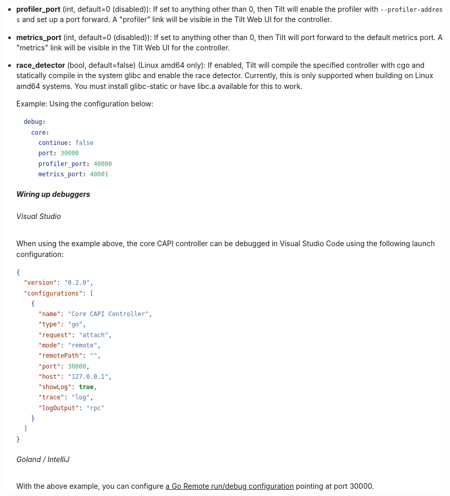 * **profiler_port** (int, default=0 (disabled)): If set to anything other than 0, then Tilt will enable the profiler with
  `--profiler-address` and set up a port forward. A "profiler" link will be visible in the Tilt Web UI for the controller.

* **metrics_port** (int, default=0 (disabled)): If set to anything other than 0, then Tilt will port forward to the
  default metrics port. A "metrics" link will be visible in the Tilt Web UI for the controller.

* **race_detector** (bool, default=false) (Linux amd64 only): If enabled, Tilt will compile the specified controller with
  cgo and statically compile in the system glibc and enable the race detector. Currently, this is only supported when
  building on Linux amd64 systems. You must install glibc-static or have libc.a available for this to work.

  Example: Using the configuration below:

  ```yaml
    debug:
      core:
        continue: false
        port: 30000
        profiler_port: 40000
        metrics_port: 40001
  ```

  ##### Wiring up debuggers
  ###### Visual Studio
  When using the example above, the core CAPI controller can be debugged in Visual Studio Code using the following launch configuration:

  ```json
  {
    "version": "0.2.0",
    "configurations": [
      {
        "name": "Core CAPI Controller",
        "type": "go",
        "request": "attach",
        "mode": "remote",
        "remotePath": "",
        "port": 30000,
        "host": "127.0.0.1",
        "showLog": true,
        "trace": "log",
        "logOutput": "rpc"
      }
    ]
  }
  ```

  ###### Goland / IntelliJ
  With the above example, you can configure [a Go Remote run/debug
  configuration](https://www.jetbrains.com/help/go/attach-to-running-go-processes-with-debugger.html#step-3-create-the-remote-run-debug-configuration-on-the-client-computer)
  pointing at port 30000.
